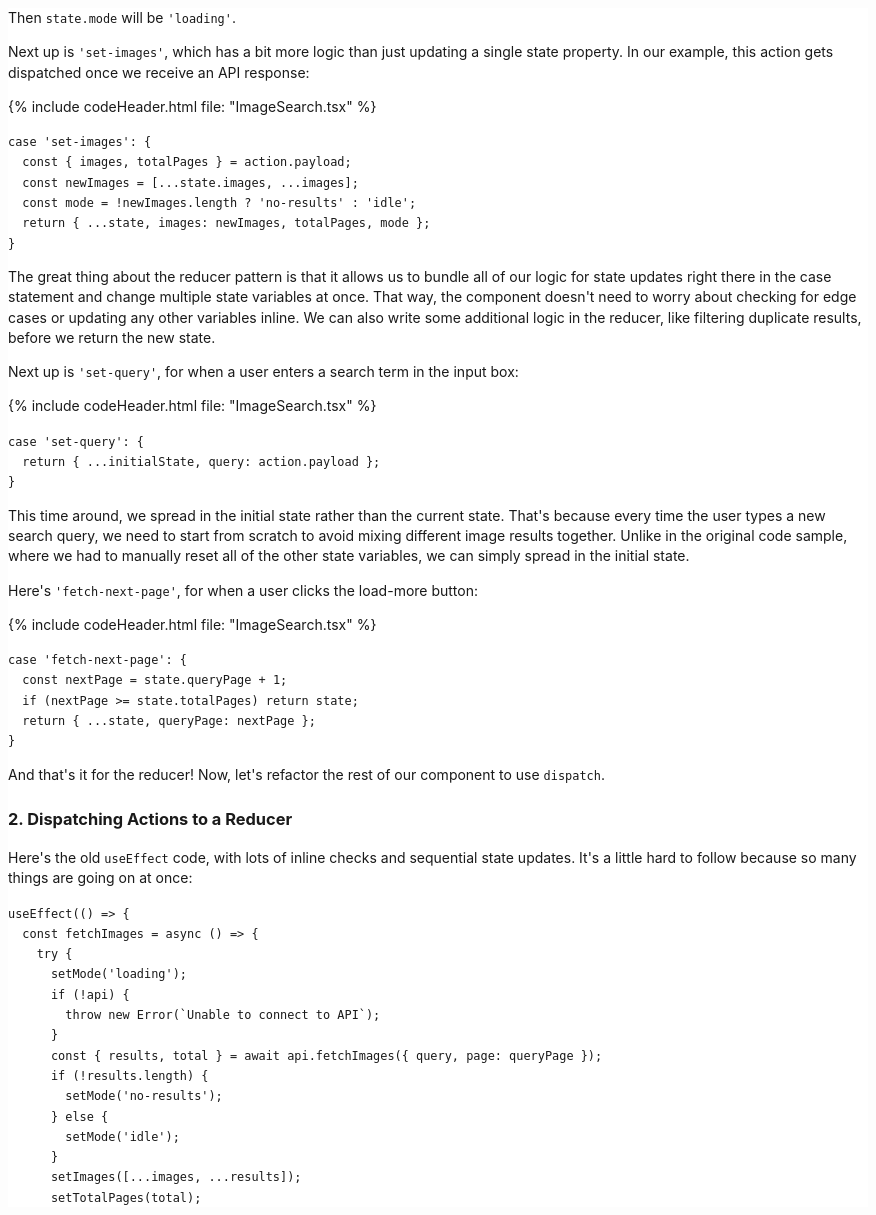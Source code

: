 Then `state.mode` will be `'loading'`.

Next up is `'set-images'`, which has a bit more logic than just updating a single state property. In our example, this action gets dispatched once we receive an API response:

{% include codeHeader.html file: "ImageSearch.tsx" %}

```tsx
case 'set-images': {
  const { images, totalPages } = action.payload;
  const newImages = [...state.images, ...images];
  const mode = !newImages.length ? 'no-results' : 'idle';
  return { ...state, images: newImages, totalPages, mode };
}
```

The great thing about the reducer pattern is that it allows us to bundle all of our logic for state updates right there in the case statement and change multiple state variables at once. That way, the component doesn't need to worry about checking for edge cases or updating any other variables inline. We can also write some additional logic in the reducer, like filtering duplicate results, before we return the new state.

Next up is `'set-query'`, for when a user enters a search term in the input box:

{% include codeHeader.html file: "ImageSearch.tsx" %}
```tsx
case 'set-query': {
  return { ...initialState, query: action.payload };
}
```

This time around, we spread in the initial state rather than the current state. That's because every time the user types a new search query, we need to start from scratch to avoid mixing different image results together. Unlike in the original code sample, where we had to manually reset all of the other state variables, we can simply spread in the initial state.

Here's `'fetch-next-page'`, for when a user clicks the load-more button:

{% include codeHeader.html file: "ImageSearch.tsx" %}

```tsx
case 'fetch-next-page': {
  const nextPage = state.queryPage + 1;
  if (nextPage >= state.totalPages) return state;
  return { ...state, queryPage: nextPage };
}
```

And that's it for the reducer! Now, let's refactor the rest of our component to use `dispatch`.

### 2. Dispatching Actions to a Reducer

Here's the old `useEffect` code, with lots of inline checks and sequential state updates. It's a little hard to follow because so many things are going on at once:

```tsx
useEffect(() => {
  const fetchImages = async () => {
    try {
      setMode('loading');
      if (!api) {
        throw new Error(`Unable to connect to API`);
      }
      const { results, total } = await api.fetchImages({ query, page: queryPage });
      if (!results.length) {
        setMode('no-results');
      } else {
        setMode('idle');
      }
      setImages([...images, ...results]);
      setTotalPages(total);
```